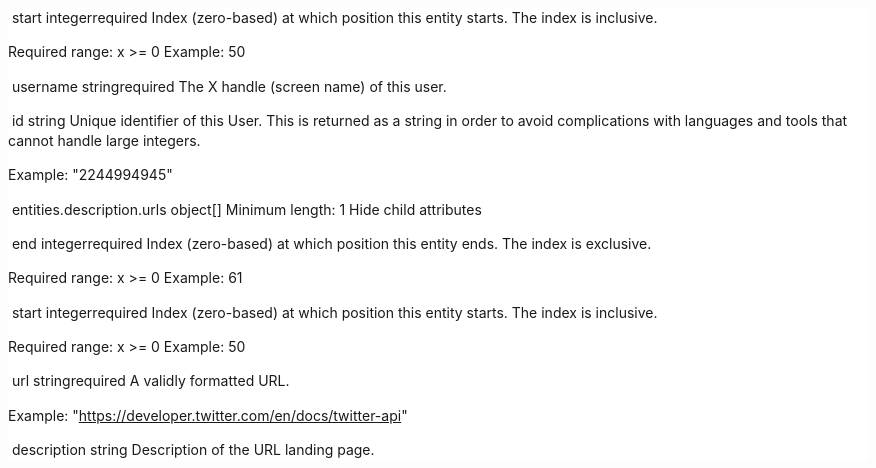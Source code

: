 ​
start
integerrequired
Index (zero-based) at which position this entity starts. The index is inclusive.

Required range: x >= 0
Example:
50

​
username
stringrequired
The X handle (screen name) of this user.

​
id
string
Unique identifier of this User. This is returned as a string in order to avoid complications with languages and tools that cannot handle large integers.

Example:
"2244994945"

​
entities.description.urls
object[]
Minimum length: 1
Hide child attributes

​
end
integerrequired
Index (zero-based) at which position this entity ends. The index is exclusive.

Required range: x >= 0
Example:
61

​
start
integerrequired
Index (zero-based) at which position this entity starts. The index is inclusive.

Required range: x >= 0
Example:
50

​
url
string<uri>required
A validly formatted URL.

Example:
"https://developer.twitter.com/en/docs/twitter-api"

​
description
string
Description of the URL landing page.
